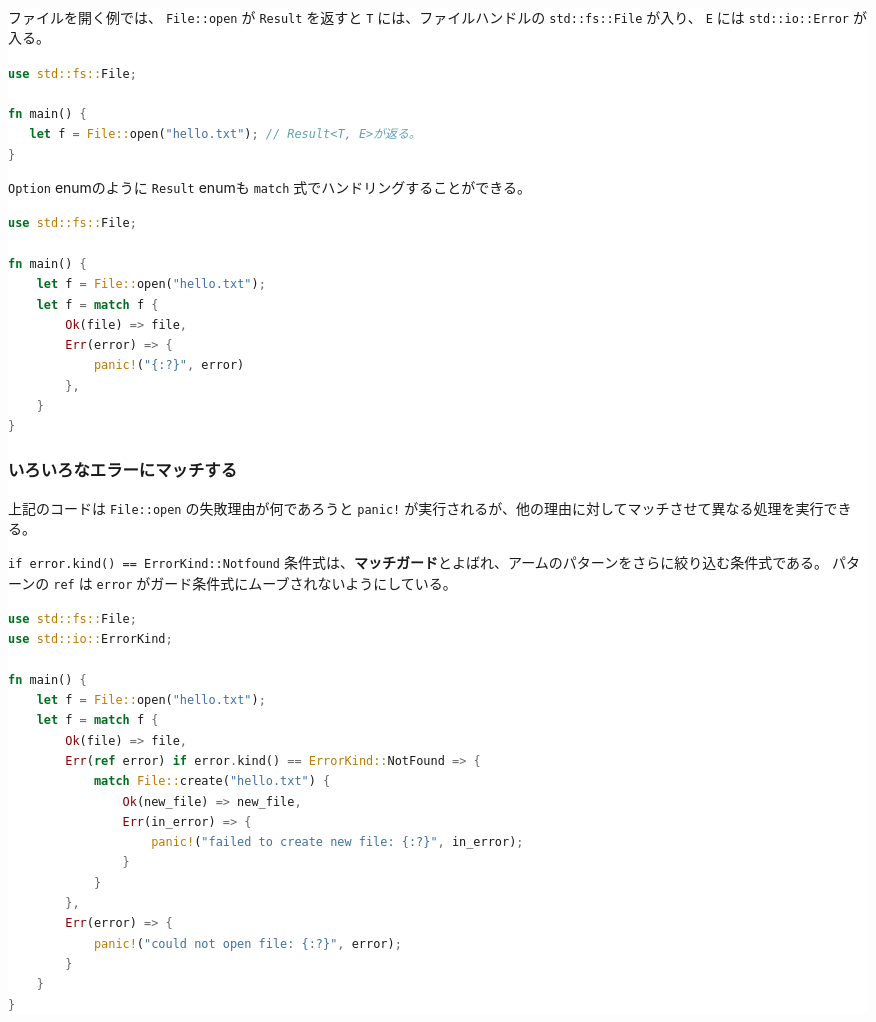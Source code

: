 ファイルを開く例では、 `File::open` が `Result` を返すと `T` には、ファイルハンドルの `std::fs::File` が入り、 `E` には `std::io::Error` が入る。

 ```rust
use std::fs::File;

fn main() {
    let f = File::open("hello.txt"); // Result<T, E>が返る。
}
 ```

`Option` enumのように `Result` enumも `match` 式でハンドリングすることができる。

```rust
use std::fs::File;

fn main() {
    let f = File::open("hello.txt");
    let f = match f {
        Ok(file) => file,
        Err(error) => {
            panic!("{:?}", error)
        },
    } 
}
 ```

 ### いろいろなエラーにマッチする

 上記のコードは `File::open` の失敗理由が何であろうと `panic!` が実行されるが、他の理由に対してマッチさせて異なる処理を実行できる。

 `if error.kind() == ErrorKind::Notfound` 条件式は、**マッチガード**とよばれ、アームのパターンをさらに絞り込む条件式である。
 パターンの `ref` は `error` がガード条件式にムーブされないようにしている。

 ```rust
 use std::fs::File;
 use std::io::ErrorKind;

 fn main() {
     let f = File::open("hello.txt");
     let f = match f {
         Ok(file) => file,
         Err(ref error) if error.kind() == ErrorKind::NotFound => {
             match File::create("hello.txt") {
                 Ok(new_file) => new_file,
                 Err(in_error) => {
                     panic!("failed to create new file: {:?}", in_error);
                 }
             }
         },
         Err(error) => {
             panic!("could not open file: {:?}", error);
         }
     }
 }
 ```
